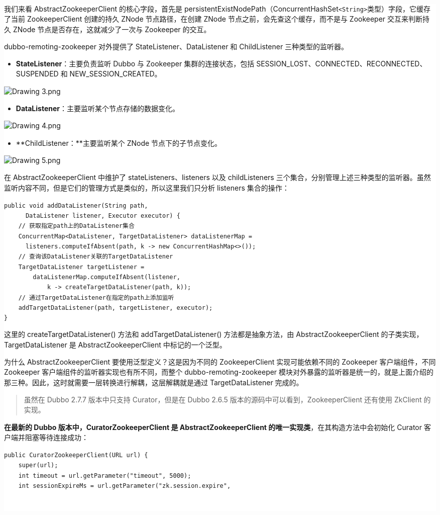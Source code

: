 <p data-nodeid="92530">我们来看 AbstractZookeeperClient 的核心字段，首先是 persistentExistNodePath（ConcurrentHashSet<code data-backticks="1" data-nodeid="92654">&lt;String&gt;</code>类型）字段，它缓存了当前 ZookeeperClient 创建的持久 ZNode 节点路径，在创建 ZNode 节点之前，会先查这个缓存，而不是与 Zookeeper 交互来判断持久 ZNode 节点是否存在，这就减少了一次与 Zookeeper 的交互。</p>
<p data-nodeid="92531">dubbo-remoting-zookeeper 对外提供了 StateListener、DataListener 和 ChildListener 三种类型的监听器。</p>
<ul data-nodeid="92532">
<li data-nodeid="92533">
<p data-nodeid="92534"><strong data-nodeid="92667">StateListener</strong>：主要负责监听 Dubbo 与 Zookeeper 集群的连接状态，包括 SESSION_LOST、CONNECTED、RECONNECTED、SUSPENDED 和 NEW_SESSION_CREATED。</p>
</li>
</ul>
<p data-nodeid="92535"><img src="https://s0.lgstatic.com/i/image/M00/4F/73/CgqCHl9ga4GAQmYSAAAtjyGIDtE504.png" alt="Drawing 3.png" data-nodeid="92670"></p>
<ul data-nodeid="92536">
<li data-nodeid="92537">
<p data-nodeid="92538"><strong data-nodeid="92675">DataListener</strong>：主要监听某个节点存储的数据变化。</p>
</li>
</ul>
<p data-nodeid="92539"><img src="https://s0.lgstatic.com/i/image/M00/4F/67/Ciqc1F9ga4qAVm-6AAAzoshbsio688.png" alt="Drawing 4.png" data-nodeid="92678"></p>
<ul data-nodeid="92540">
<li data-nodeid="92541">
<p data-nodeid="92542">**ChildListener：**主要监听某个 ZNode 节点下的子节点变化。</p>
</li>
</ul>
<p data-nodeid="92543"><img src="https://s0.lgstatic.com/i/image/M00/4F/73/CgqCHl9ga4-Aa-4IAABLF9PT8ls256.png" alt="Drawing 5.png" data-nodeid="92687"></p>
<p data-nodeid="92544">在 AbstractZookeeperClient 中维护了 stateListeners、listeners 以及 childListeners 三个集合，分别管理上述三种类型的监听器。虽然监听内容不同，但是它们的管理方式是类似的，所以这里我们只分析 listeners 集合的操作：</p>
<pre class="lang-java" data-nodeid="92545"><code data-language="java"><span class="hljs-function"><span class="hljs-keyword">public</span> <span class="hljs-keyword">void</span> <span class="hljs-title">addDataListener</span><span class="hljs-params">(String path, 
      DataListener listener, Executor executor)</span> </span>{
    <span class="hljs-comment">// 获取指定path上的DataListener集合</span>
&nbsp; &nbsp; ConcurrentMap&lt;DataListener, TargetDataListener&gt; dataListenerMap = 
      listeners.computeIfAbsent(path, k -&gt; <span class="hljs-keyword">new</span> ConcurrentHashMap&lt;&gt;());
    <span class="hljs-comment">// 查询该DataListener关联的TargetDataListener</span>
&nbsp; &nbsp; TargetDataListener targetListener = 
        dataListenerMap.computeIfAbsent(listener, 
            k -&gt; createTargetDataListener(path, k));
    <span class="hljs-comment">// 通过TargetDataListener在指定的path上添加监听</span>
&nbsp; &nbsp; addTargetDataListener(path, targetListener, executor);
}
</code></pre>
<p data-nodeid="92546">这里的 createTargetDataListener() 方法和 addTargetDataListener() 方法都是抽象方法，由 AbstractZookeeperClient 的子类实现，TargetDataListener 是 AbstractZookeeperClient 中标记的一个泛型。</p>
<p data-nodeid="92547">为什么 AbstractZookeeperClient 要使用泛型定义？这是因为不同的 ZookeeperClient 实现可能依赖不同的 Zookeeper 客户端组件，不同 Zookeeper 客户端组件的监听器实现也有所不同，而整个 dubbo-remoting-zookeeper 模块对外暴露的监听器是统一的，就是上面介绍的那三种。因此，这时就需要一层转换进行解耦，这层解耦就是通过 TargetDataListener 完成的。</p>
<blockquote data-nodeid="92548">
<p data-nodeid="92549">虽然在 Dubbo 2.7.7 版本中只支持 Curator，但是在 Dubbo 2.6.5 版本的源码中可以看到，ZookeeperClient 还有使用 ZkClient 的实现。</p>
</blockquote>
<p data-nodeid="92550"><strong data-nodeid="92696">在最新的 Dubbo 版本中，CuratorZookeeperClient 是 AbstractZookeeperClient 的唯一实现类</strong>，在其构造方法中会初始化 Curator 客户端并阻塞等待连接成功：</p>
<pre class="lang-java" data-nodeid="92551"><code data-language="java"><span class="hljs-function"><span class="hljs-keyword">public</span> <span class="hljs-title">CuratorZookeeperClient</span><span class="hljs-params">(URL url)</span> </span>{
&nbsp; &nbsp; <span class="hljs-keyword">super</span>(url);
&nbsp; &nbsp; <span class="hljs-keyword">int</span> timeout = url.getParameter(<span class="hljs-string">"timeout"</span>, <span class="hljs-number">5000</span>);
&nbsp; &nbsp; <span class="hljs-keyword">int</span> sessionExpireMs = url.getParameter(<span class="hljs-string">"zk.session.expire"</span>, 
